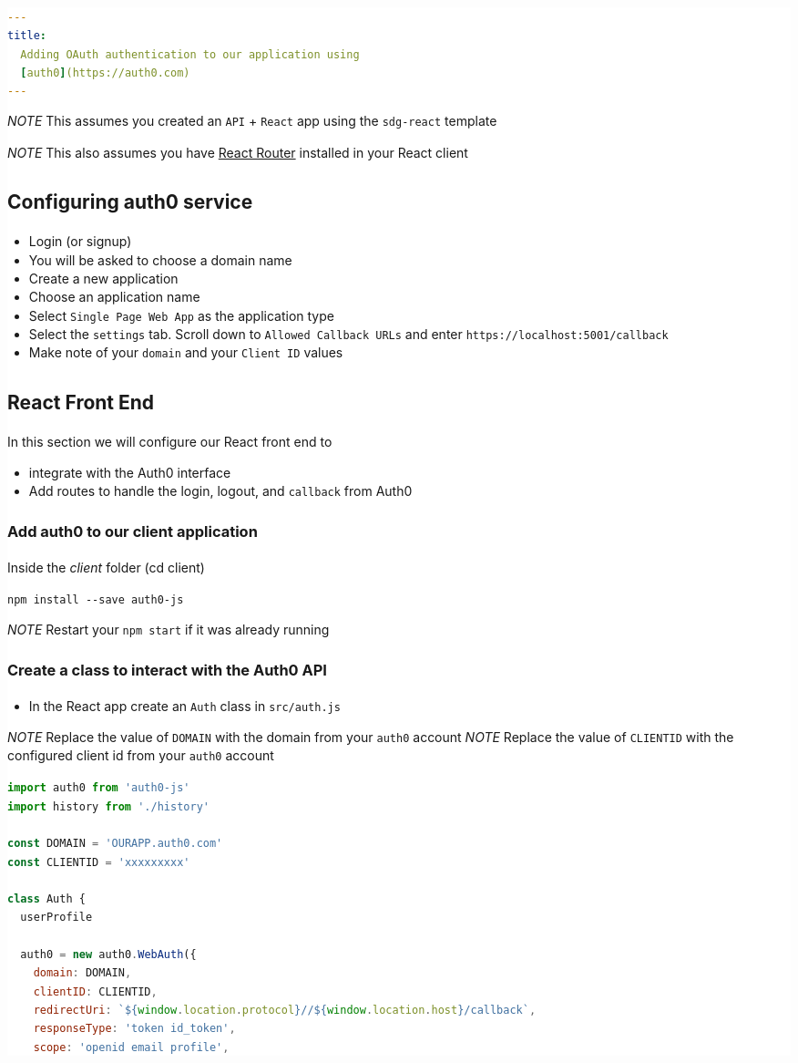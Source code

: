 ```yaml
---
title:
  Adding OAuth authentication to our application using
  [auth0](https://auth0.com)
---
```


_NOTE_ This assumes you created an `API` + `React` app using the `sdg-react`
template

_NOTE_ This also assumes you have
[React Router](https://github.com/ReactTraining/react-router) installed in your
React client

## Configuring auth0 service

- Login (or signup)
- You will be asked to choose a domain name
- Create a new application
- Choose an application name
- Select `Single Page Web App` as the application type
- Select the `settings` tab. Scroll down to `Allowed Callback URLs` and enter
  `https://localhost:5001/callback`
- Make note of your `domain` and your `Client ID` values

## React Front End

In this section we will configure our React front end to

- integrate with the Auth0 interface
- Add routes to handle the login, logout, and `callback` from Auth0

### Add auth0 to our client application

Inside the _client_ folder (cd client)

```shell
npm install --save auth0-js
```

_NOTE_ Restart your `npm start` if it was already running

### Create a class to interact with the Auth0 API

- In the React app create an `Auth` class in `src/auth.js`

_NOTE_ Replace the value of `DOMAIN` with the domain from your `auth0` account
_NOTE_ Replace the value of `CLIENTID` with the configured client id from your
`auth0` account

```javascript
import auth0 from 'auth0-js'
import history from './history'

const DOMAIN = 'OURAPP.auth0.com'
const CLIENTID = 'xxxxxxxxx'

class Auth {
  userProfile

  auth0 = new auth0.WebAuth({
    domain: DOMAIN,
    clientID: CLIENTID,
    redirectUri: `${window.location.protocol}//${window.location.host}/callback`,
    responseType: 'token id_token',
    scope: 'openid email profile',
```